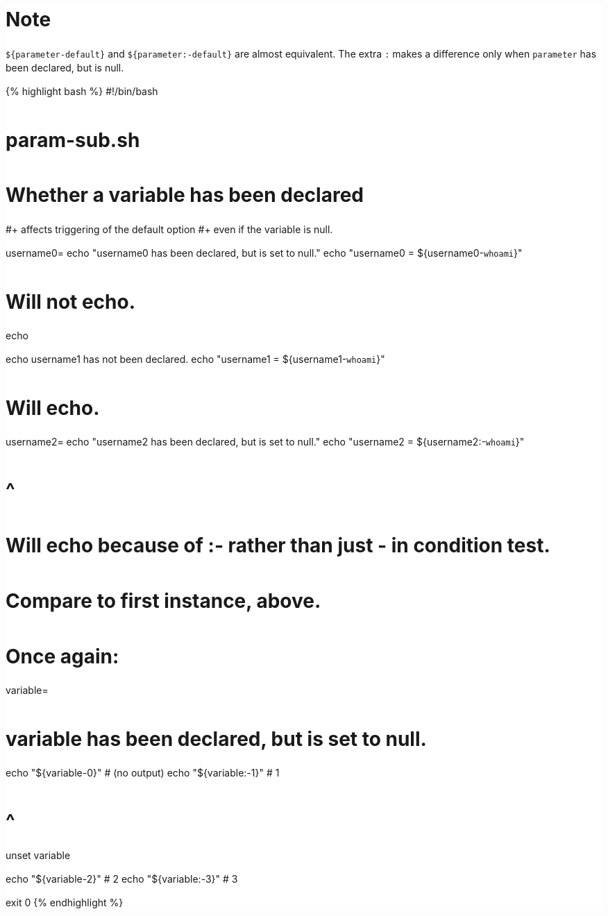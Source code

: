 Note
=====

`${parameter-default}` and `${parameter:-default}` are almost equivalent. The extra `:` makes a difference only when `parameter` has been declared, but is null.

{% highlight bash %}
#!/bin/bash
# param-sub.sh

#  Whether a variable has been declared
#+ affects triggering of the default option
#+ even if the variable is null.

username0=
echo "username0 has been declared, but is set to null."
echo "username0 = ${username0-`whoami`}"
# Will not echo.

echo

echo username1 has not been declared.
echo "username1 = ${username1-`whoami`}"
# Will echo.

username2=
echo "username2 has been declared, but is set to null."
echo "username2 = ${username2:-`whoami`}"
#                            ^
# Will echo because of :- rather than just - in condition test.
# Compare to first instance, above.


#

# Once again:

variable=
# variable has been declared, but is set to null.

echo "${variable-0}"    # (no output)
echo "${variable:-1}"   # 1
#               ^

unset variable

echo "${variable-2}"    # 2
echo "${variable:-3}"   # 3

exit 0
{% endhighlight %}
